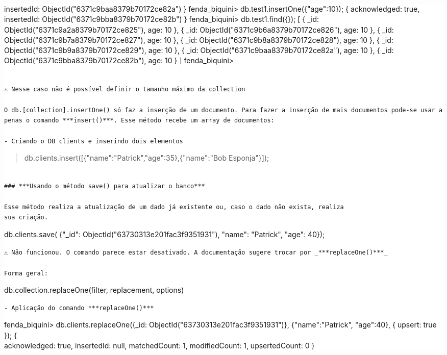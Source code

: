   insertedId: ObjectId("6371c9baa8379b70172ce82a")
}
fenda_biquini> db.test1.insertOne({"age":10});
{
  acknowledged: true,
  insertedId: ObjectId("6371c9bba8379b70172ce82b")
}
fenda_biquini> db.test1.find({});
[
  { _id: ObjectId("6371c9a2a8379b70172ce825"), age: 10 },
  { _id: ObjectId("6371c9b6a8379b70172ce826"), age: 10 },
  { _id: ObjectId("6371c9b7a8379b70172ce827"), age: 10 },
  { _id: ObjectId("6371c9b8a8379b70172ce828"), age: 10 },
  { _id: ObjectId("6371c9b9a8379b70172ce829"), age: 10 },
  { _id: ObjectId("6371c9baa8379b70172ce82a"), age: 10 },
  { _id: ObjectId("6371c9bba8379b70172ce82b"), age: 10 }
]
fenda_biquini>
```

⚠️ Nesse caso não é possível definir o tamanho máximo da collection

O db.[collection].insertOne() só faz a inserção de um documento. Para fazer a inserção de mais documentos pode-se usar apenas o comando ***insert()***. Esse método recebe um array de documentos:

- Criando o DB clients e inserindo dois elementos
```
> db.clients.insert([{"name":"Patrick","age":35},{"name":"Bob Esponja"}]);
```

### ***Usando o método save() para atualizar o banco***

Esse método realiza a atualização de um dado já existente ou, caso o dado não exista, realiza
sua criação.

```
db.clients.save( {"_id": ObjectId("63730313e201fac3f9351931"), "name": "Patrick", "age": 40});
```
⚠️ Não funcionou. O comando parece estar desativado. A documentação sugere trocar por _***replaceOne()***_

Forma geral:
```
db.collection.replaceOne(filter, replacement, options)
```
- Aplicação do comando ***replaceOne()***
```
fenda_biquini> db.clients.replaceOne({_id: ObjectId("63730313e201fac3f9351931")}, {"name":"Patrick", "age":40}, { upsert: true });
{             
  acknowledged: true,
  insertedId: null,
  matchedCount: 1,
  modifiedCount: 1,
  upsertedCount: 0
}

